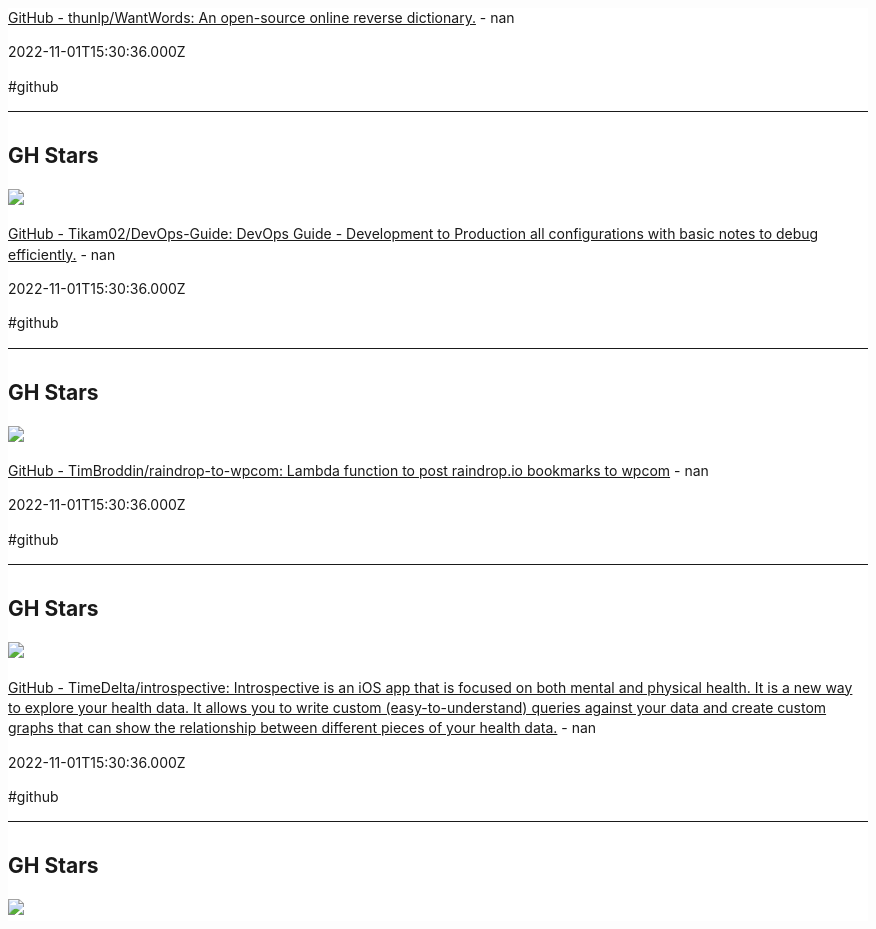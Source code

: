 [GitHub - thunlp/WantWords: An open-source online reverse dictionary.](https://github.com/thunlp/wantwords) - nan

2022-11-01T15:30:36.000Z

#github

---

## GH Stars

![](https://repository-images.githubusercontent.com/215599579/f3b71b00-f9ae-11e9-8b54-3aafcab0f9e7)

[GitHub - Tikam02/DevOps-Guide: DevOps Guide - Development to Production all configurations with basic notes to debug efficiently.](https://github.com/tikam02/devops-guide) - nan

2022-11-01T15:30:36.000Z

#github

---

## GH Stars

![](https://opengraph.githubassets.com/ddd0892f8bd380e3fd9675c74a11532942cb5231404770b579ae8ee1c09c6312/TimBroddin/raindrop-to-wpcom)

[GitHub - TimBroddin/raindrop-to-wpcom: Lambda function to post raindrop.io bookmarks to wpcom](https://github.com/timbroddin/raindrop-to-wpcom) - nan

2022-11-01T15:30:36.000Z

#github

---

## GH Stars

![](https://opengraph.githubassets.com/db790adc0e50bdcba55360ff6081628e105cc0853bcc0e99519f0f62235e1ea5/TimeDelta/introspective)

[GitHub - TimeDelta/introspective: Introspective is an iOS app that is focused on both mental and physical health. It is a new way to explore your health data. It allows you to write custom (easy-to-understand) queries against your data and create custom graphs that can show the relationship between different pieces of your health data.](https://github.com/timedelta/introspective) - nan

2022-11-01T15:30:36.000Z

#github

---

## GH Stars

![](https://opengraph.githubassets.com/1edeb9f65ff992add9b2d64cb23d4c62f6497cff722be0816d52b85201902f39/TimOliver/TOWebViewController)
